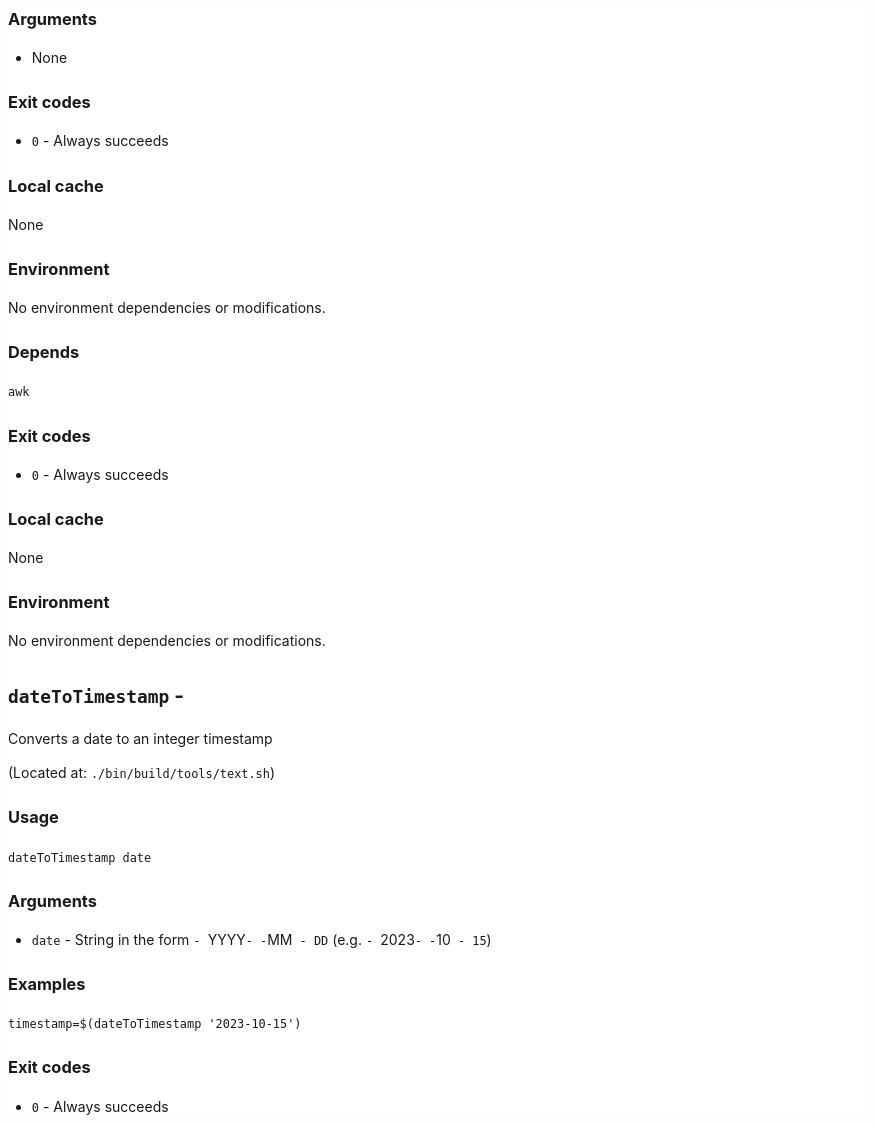 ### Arguments

- None

### Exit codes

- `0` - Always succeeds

### Local cache

None

### Environment

No environment dependencies or modifications.

### Depends

    awk 

### Exit codes

- `0` - Always succeeds

### Local cache

None

### Environment

No environment dependencies or modifications.


## `dateToTimestamp` - 

Converts a date to an integer timestamp

(Located at: `./bin/build/tools/text.sh`)

### Usage

    dateToTimestamp date

### Arguments

- `date` - String in the form `- `YYYY` - - `MM` - DD` (e.g. `- `2023` - - `10` - 15`)

### Examples

    timestamp=$(dateToTimestamp '2023-10-15')

### Exit codes

- `0` - Always succeeds

